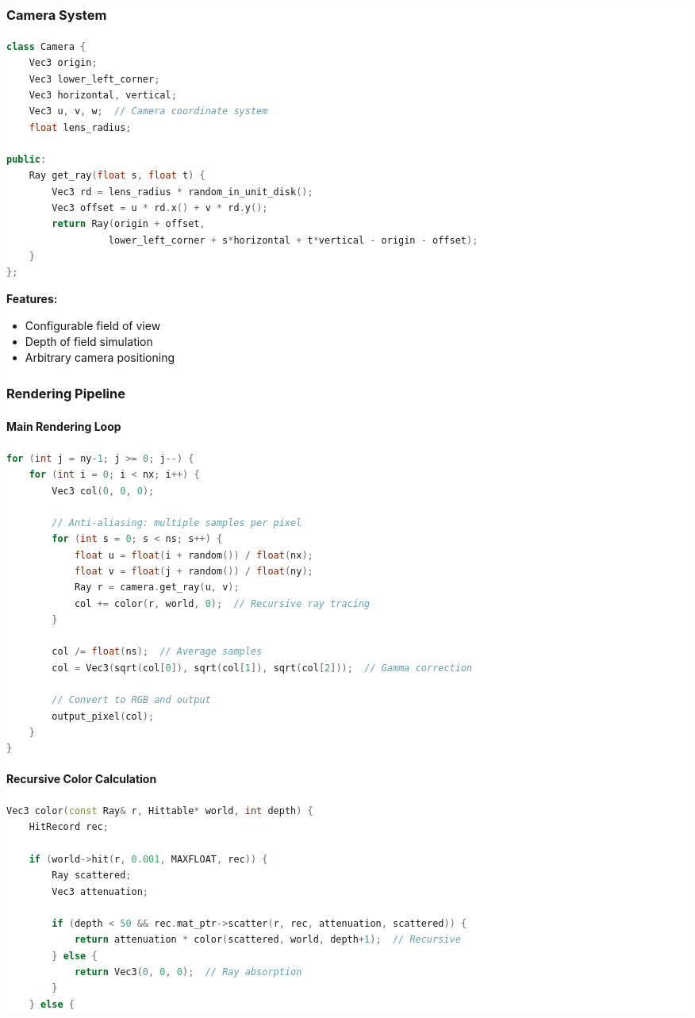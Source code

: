 ### Camera System

```cpp
class Camera {
    Vec3 origin;
    Vec3 lower_left_corner;
    Vec3 horizontal, vertical;
    Vec3 u, v, w;  // Camera coordinate system
    float lens_radius;
    
public:
    Ray get_ray(float s, float t) {
        Vec3 rd = lens_radius * random_in_unit_disk();
        Vec3 offset = u * rd.x() + v * rd.y();
        return Ray(origin + offset, 
                  lower_left_corner + s*horizontal + t*vertical - origin - offset);
    }
};
```

**Features:**
- Configurable field of view
- Depth of field simulation
- Arbitrary camera positioning

### Rendering Pipeline

#### Main Rendering Loop
```cpp
for (int j = ny-1; j >= 0; j--) {
    for (int i = 0; i < nx; i++) {
        Vec3 col(0, 0, 0);
        
        // Anti-aliasing: multiple samples per pixel
        for (int s = 0; s < ns; s++) {
            float u = float(i + random()) / float(nx);
            float v = float(j + random()) / float(ny);
            Ray r = camera.get_ray(u, v);
            col += color(r, world, 0);  // Recursive ray tracing
        }
        
        col /= float(ns);  // Average samples
        col = Vec3(sqrt(col[0]), sqrt(col[1]), sqrt(col[2]));  // Gamma correction
        
        // Convert to RGB and output
        output_pixel(col);
    }
}
```

#### Recursive Color Calculation
```cpp
Vec3 color(const Ray& r, Hittable* world, int depth) {
    HitRecord rec;
    
    if (world->hit(r, 0.001, MAXFLOAT, rec)) {
        Ray scattered;
        Vec3 attenuation;
        
        if (depth < 50 && rec.mat_ptr->scatter(r, rec, attenuation, scattered)) {
            return attenuation * color(scattered, world, depth+1);  // Recursive
        } else {
            return Vec3(0, 0, 0);  // Ray absorption
        }
    } else {
```